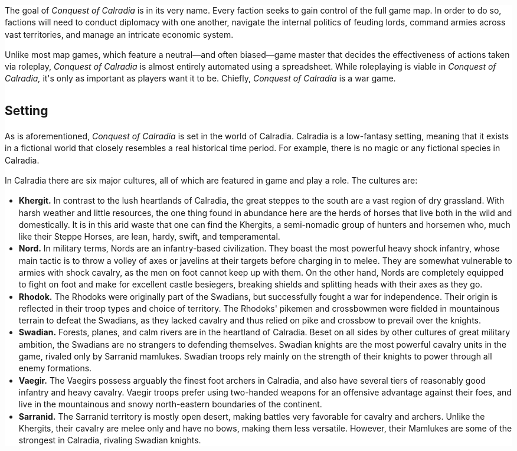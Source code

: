 The goal of _Conquest of Calradia_ is in its very name. Every faction seeks to gain control of the full game map. In order to do so, factions will need to conduct diplomacy with one another, navigate the internal politics of feuding lords, command armies across vast territories, and manage an intricate economic system.

Unlike most map games, which feature a neutral—and often biased—game master that decides the effectiveness of actions taken via roleplay, _Conquest of Calradia_ is almost entirely automated using a spreadsheet. While roleplaying is viable in _Conquest of Calradia,_ it's only as important as players want it to be. Chiefly, _Conquest of Calradia_ is a war game.

## Setting

As is aforementioned, _Conquest of Calradia_ is set in the world of Calradia. Calradia is a low-fantasy setting, meaning that it exists in a fictional world that closely resembles a real historical time period. For example, there is no magic or any fictional species in Calradia.

In Calradia there are six major cultures, all of which are featured in game and play a role. The cultures are:

- **Khergit.** In contrast to the lush heartlands of Calradia, the great steppes to the south are a vast region of dry grassland. With harsh weather and little resources, the one thing found in abundance here are the herds of horses that live both in the wild and domestically. It is in this arid waste that one can find the Khergits, a semi-nomadic group of hunters and horsemen who, much like their Steppe Horses, are lean, hardy, swift, and temperamental.
- **Nord.** In military terms, Nords are an infantry-based civilization. They boast the most powerful heavy shock infantry, whose main tactic is to throw a volley of axes or javelins at their targets before charging in to melee. They are somewhat vulnerable to armies with shock cavalry, as the men on foot cannot keep up with them. On the other hand, Nords are completely equipped to fight on foot and make for excellent castle besiegers, breaking shields and splitting heads with their axes as they go.
- **Rhodok.** The Rhodoks were originally part of the Swadians, but successfully fought a war for independence. Their origin is reflected in their troop types and choice of territory. The Rhodoks' pikemen and crossbowmen were fielded in mountainous terrain to defeat the Swadians, as they lacked cavalry and thus relied on pike and crossbow to prevail over the knights.
- **Swadian.** Forests, planes, and calm rivers are in the heartland of Calradia. Beset on all sides by other cultures of great military ambition, the Swadians are no strangers to defending themselves. Swadian knights are the most powerful cavalry units in the game, rivaled only by Sarranid mamlukes. Swadian troops rely mainly on the strength of their knights to power through all enemy formations.
- **Vaegir.** The Vaegirs possess arguably the finest foot archers in Calradia, and also have several tiers of reasonably good infantry and heavy cavalry. Vaegir troops prefer using two-handed weapons for an offensive advantage against their foes, and live in the mountainous and snowy north-eastern boundaries of the continent.
- **Sarranid.** The Sarranid territory is mostly open desert, making battles very favorable for cavalry and archers. Unlike the Khergits, their cavalry are melee only and have no bows, making them less versatile. However, their Mamlukes are some of the strongest in Calradia, rivaling Swadian knights. 
